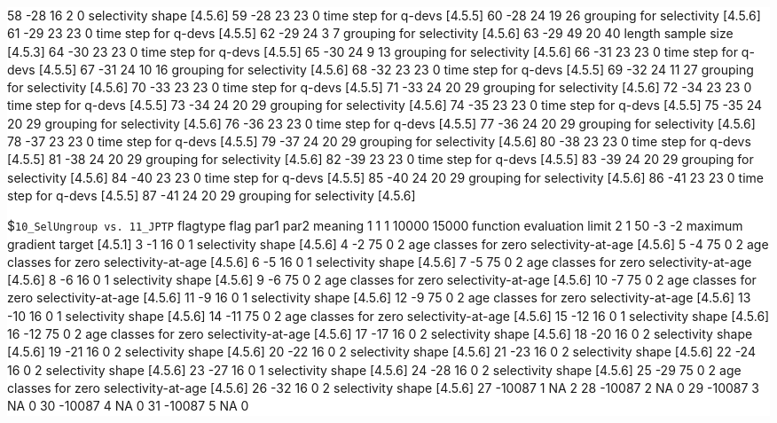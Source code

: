 58      -28   16     2     0        selectivity shape [4.5.6]
59      -28   23    23     0     time step for q-devs [4.5.5]
60      -28   24    19    26 grouping for selectivity [4.5.6]
61      -29   23    23     0     time step for q-devs [4.5.5]
62      -29   24     3     7 grouping for selectivity [4.5.6]
63      -29   49    20    40       length sample size [4.5.3]
64      -30   23    23     0     time step for q-devs [4.5.5]
65      -30   24     9    13 grouping for selectivity [4.5.6]
66      -31   23    23     0     time step for q-devs [4.5.5]
67      -31   24    10    16 grouping for selectivity [4.5.6]
68      -32   23    23     0     time step for q-devs [4.5.5]
69      -32   24    11    27 grouping for selectivity [4.5.6]
70      -33   23    23     0     time step for q-devs [4.5.5]
71      -33   24    20    29 grouping for selectivity [4.5.6]
72      -34   23    23     0     time step for q-devs [4.5.5]
73      -34   24    20    29 grouping for selectivity [4.5.6]
74      -35   23    23     0     time step for q-devs [4.5.5]
75      -35   24    20    29 grouping for selectivity [4.5.6]
76      -36   23    23     0     time step for q-devs [4.5.5]
77      -36   24    20    29 grouping for selectivity [4.5.6]
78      -37   23    23     0     time step for q-devs [4.5.5]
79      -37   24    20    29 grouping for selectivity [4.5.6]
80      -38   23    23     0     time step for q-devs [4.5.5]
81      -38   24    20    29 grouping for selectivity [4.5.6]
82      -39   23    23     0     time step for q-devs [4.5.5]
83      -39   24    20    29 grouping for selectivity [4.5.6]
84      -40   23    23     0     time step for q-devs [4.5.5]
85      -40   24    20    29 grouping for selectivity [4.5.6]
86      -41   23    23     0     time step for q-devs [4.5.5]
87      -41   24    20    29 grouping for selectivity [4.5.6]

$`10_SelUngroup vs. 11_JPTP`
    flagtype flag  par1  par2                                         meaning
1          1    1 10000 15000                       function evaluation limit
2          1   50    -3    -2                 maximum gradient target [4.5.1]
3         -1   16     0     1                       selectivity shape [4.5.6]
4         -2   75     0     2 age classes for zero selectivity-at-age [4.5.6]
5         -4   75     0     2 age classes for zero selectivity-at-age [4.5.6]
6         -5   16     0     1                       selectivity shape [4.5.6]
7         -5   75     0     2 age classes for zero selectivity-at-age [4.5.6]
8         -6   16     0     1                       selectivity shape [4.5.6]
9         -6   75     0     2 age classes for zero selectivity-at-age [4.5.6]
10        -7   75     0     2 age classes for zero selectivity-at-age [4.5.6]
11        -9   16     0     1                       selectivity shape [4.5.6]
12        -9   75     0     2 age classes for zero selectivity-at-age [4.5.6]
13       -10   16     0     1                       selectivity shape [4.5.6]
14       -11   75     0     2 age classes for zero selectivity-at-age [4.5.6]
15       -12   16     0     1                       selectivity shape [4.5.6]
16       -12   75     0     2 age classes for zero selectivity-at-age [4.5.6]
17       -17   16     0     2                       selectivity shape [4.5.6]
18       -20   16     0     2                       selectivity shape [4.5.6]
19       -21   16     0     2                       selectivity shape [4.5.6]
20       -22   16     0     2                       selectivity shape [4.5.6]
21       -23   16     0     2                       selectivity shape [4.5.6]
22       -24   16     0     2                       selectivity shape [4.5.6]
23       -27   16     0     1                       selectivity shape [4.5.6]
24       -28   16     0     2                       selectivity shape [4.5.6]
25       -29   75     0     2 age classes for zero selectivity-at-age [4.5.6]
26       -32   16     0     2                       selectivity shape [4.5.6]
27    -10087    1    NA     2
28    -10087    2    NA     0
29    -10087    3    NA     0
30    -10087    4    NA     0
31    -10087    5    NA     0
